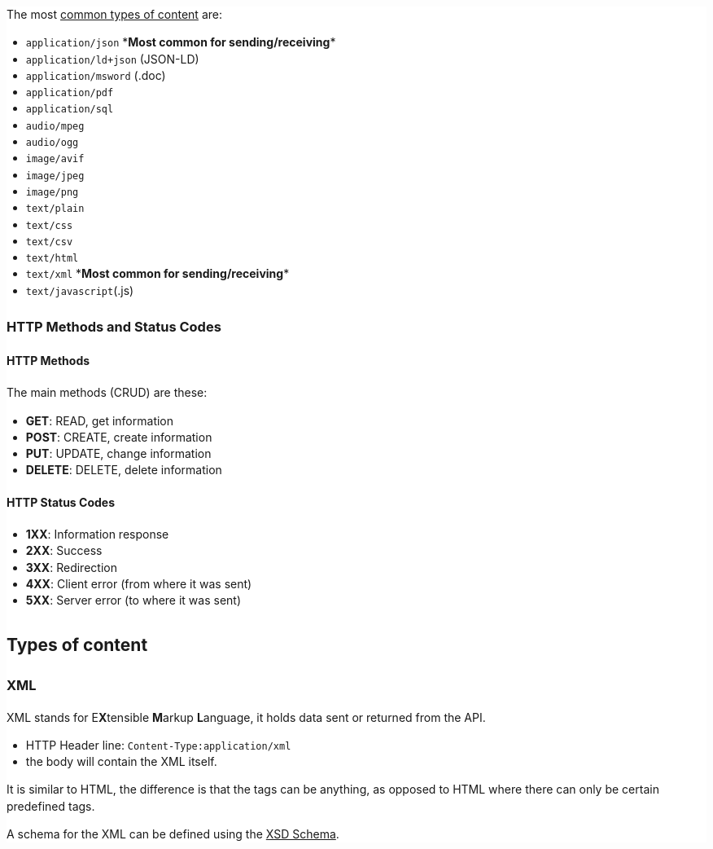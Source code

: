 The most [common types of content](https://en.wikipedia.org/wiki/Media_type)
are:

* `application/json` \***Most common for sending/receiving**\*
* `application/ld+json` (JSON-LD)
* `application/msword` (.doc)
* `application/pdf`
* `application/sql`
* `audio/mpeg`
* `audio/ogg`
* `image/avif`
* `image/jpeg`
* `image/png`
* `text/plain`
* `text/css`
* `text/csv`
* `text/html`
* `text/xml` \***Most common for sending/receiving**\*
* `text/javascript`(.js)

### HTTP Methods and Status Codes

#### HTTP Methods

The main methods (CRUD) are these:

* **GET**: READ, get information
* **POST**: CREATE, create information
* **PUT**: UPDATE, change information
* **DELETE**: DELETE, delete information

#### HTTP Status Codes

* **1XX**: Information response
* **2XX**: Success
* **3XX**: Redirection
* **4XX**: Client error (from where it was sent)
* **5XX**: Server error (to where it was sent)

## Types of content

### XML

XML stands for E**X**tensible **M**arkup **L**anguage, it holds data sent or
returned from the API.
* HTTP Header line: `Content-Type:application/xml`
* the body will contain the XML itself.

It is similar to HTML, the difference is that the tags can be anything, as
opposed to HTML where there can only be certain predefined tags.

A schema for the XML can be defined using the
[XSD Schema](https://en.wikipedia.org/wiki/XML_Schema_(W3C)).
